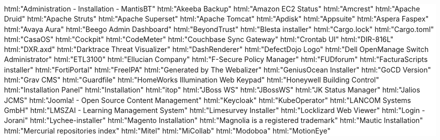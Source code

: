  html:"Administration - Installation - MantisBT"
 html:"Akeeba Backup"
 html:"Amazon EC2 Status"
 html:"Amcrest"
 html:"Apache Druid"
 html:"Apache Struts"
 html:"Apache Superset"
 html:"Apache Tomcat"
 html:"Apdisk"
 html:"Appsuite"
 html:"Aspera Faspex"
 html:"Avaya Aura"
 html:"Beego Admin Dashboard"
 html:"BeyondTrust"
 html:"Blesta installer"
 html:"Cargo.lock"
 html:"Cargo.toml"
 html:"CasaOS"
 html:"Cockpit"
 html:"CodeMeter"
 html:"Couchbase Sync Gateway"
 html:"Crontab UI"
 html:"DIR-816L"
 html:"DXR.axd"
 html:"Darktrace Threat Visualizer"
 html:"DashRenderer"
 html:"DefectDojo Logo"
 html:"Dell OpenManage Switch Administrator"
 html:"ETL3100"
 html:"Ellucian Company"
 html:"F-Secure Policy Manager"
 html:"FUDforum"
 html:"FacturaScripts installer"
 html:"FortiPortal"
 html:"FreeIPA"
 html:"Generated by The Webalizer"
 html:"GeniusOcean Installer"
 html:"GoCD Version"
 html:"Grav CMS"
 html:"Guardfile"
 html:"HomeWorks Illumination Web Keypad"
 html:"Honeywell Building Control"
 html:"Installation Panel"
 html:"Installation" html:"itop"
 html:"JBoss WS"
 html:"JBossWS"
 html:"JK Status Manager"
 html:"Jalios JCMS"
 html:"Joomla! - Open Source Content Management"
 html:"Keycloak"
 html:"KubeOperator"
 html:"LANCOM Systems GmbH"
 html:"LMSZAI - Learning Management System"
 html:"Limesurvey Installer"
 html:"Locklizard Web Viewer"
 html:"Login - Jorani"
 html:"Lychee-installer"
 html:"Magento Installation"
 html:"Magnolia is a registered trademark"
 html:"Mautic Installation"
 html:"Mercurial repositories index"
 html:"Mitel" html:"MiCollab"
 html:"Modoboa"
 html:"MotionEye"